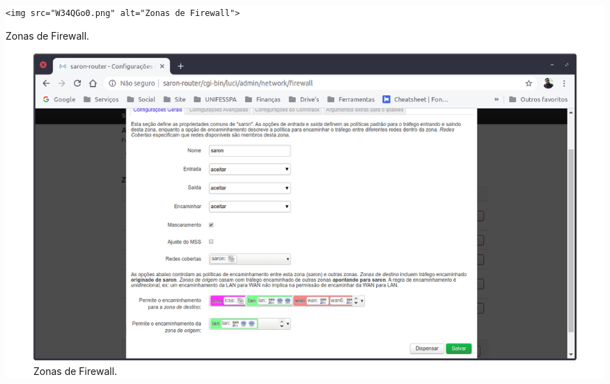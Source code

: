     <img src="W34QGo0.png" alt="Zonas de Firewall">
  </a>
  <figcaption>Zonas de Firewall.</figcaption>
</figure>

<figure>
  <a href="AUXrvXb.png">
    <img src="AUXrvXb.png" alt="Zonas de firewall">
  </a>
  <figcaption>Zonas de Firewall.</figcaption>
</figure>
